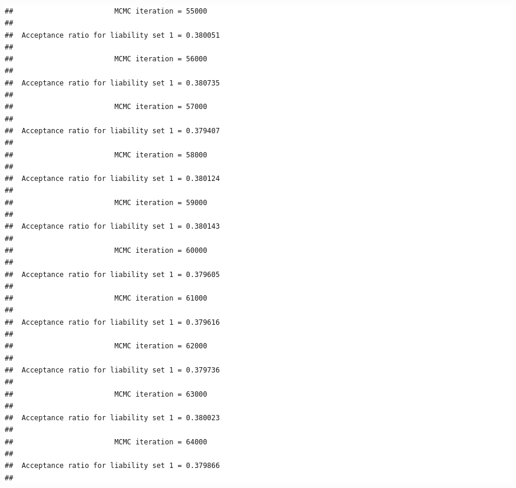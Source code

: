     ##                        MCMC iteration = 55000
    ## 
    ##  Acceptance ratio for liability set 1 = 0.380051
    ## 
    ##                        MCMC iteration = 56000
    ## 
    ##  Acceptance ratio for liability set 1 = 0.380735
    ## 
    ##                        MCMC iteration = 57000
    ## 
    ##  Acceptance ratio for liability set 1 = 0.379407
    ## 
    ##                        MCMC iteration = 58000
    ## 
    ##  Acceptance ratio for liability set 1 = 0.380124
    ## 
    ##                        MCMC iteration = 59000
    ## 
    ##  Acceptance ratio for liability set 1 = 0.380143
    ## 
    ##                        MCMC iteration = 60000
    ## 
    ##  Acceptance ratio for liability set 1 = 0.379605
    ## 
    ##                        MCMC iteration = 61000
    ## 
    ##  Acceptance ratio for liability set 1 = 0.379616
    ## 
    ##                        MCMC iteration = 62000
    ## 
    ##  Acceptance ratio for liability set 1 = 0.379736
    ## 
    ##                        MCMC iteration = 63000
    ## 
    ##  Acceptance ratio for liability set 1 = 0.380023
    ## 
    ##                        MCMC iteration = 64000
    ## 
    ##  Acceptance ratio for liability set 1 = 0.379866
    ## 